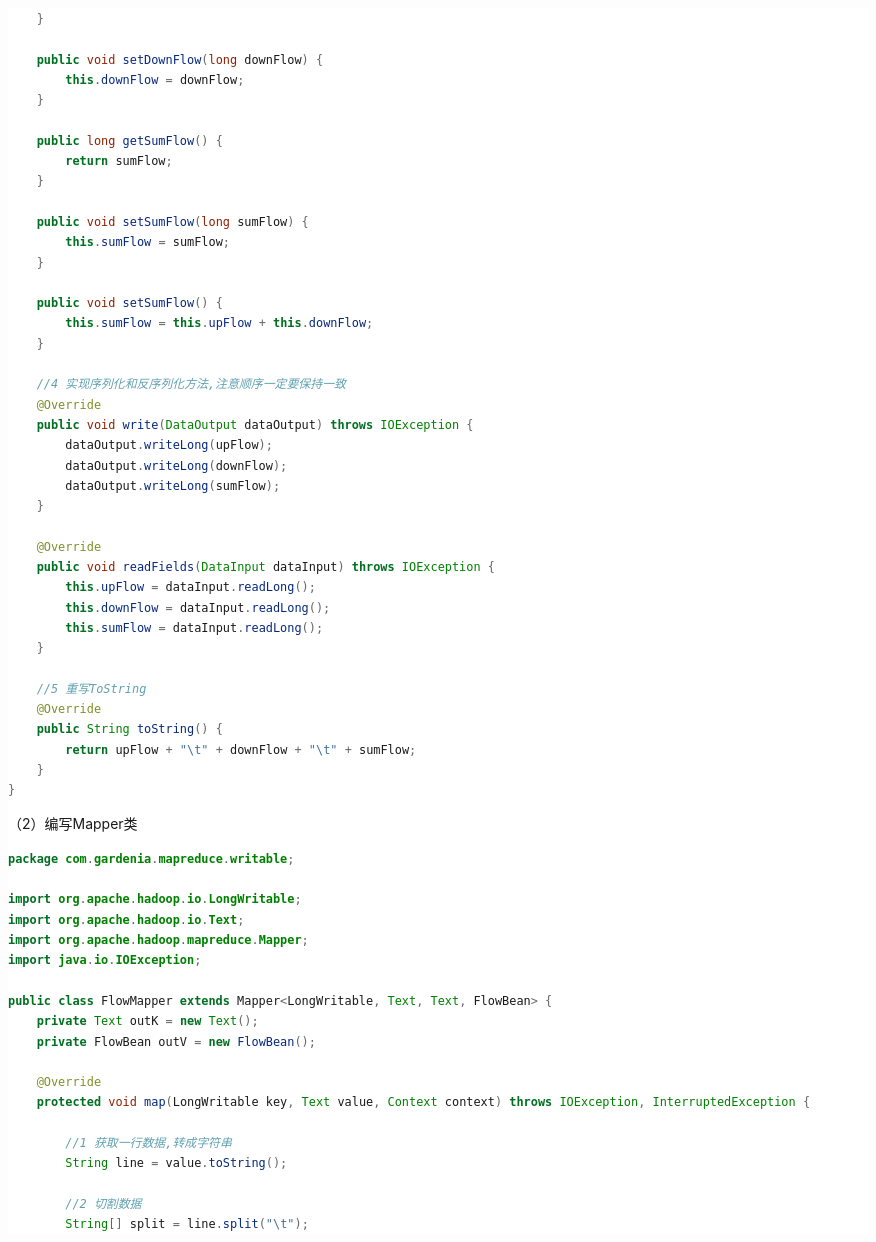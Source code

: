 ```java
    }

    public void setDownFlow(long downFlow) {
        this.downFlow = downFlow;
    }

    public long getSumFlow() {
        return sumFlow;
    }

    public void setSumFlow(long sumFlow) {
        this.sumFlow = sumFlow;
    }

    public void setSumFlow() {
        this.sumFlow = this.upFlow + this.downFlow;
    }

    //4 实现序列化和反序列化方法,注意顺序一定要保持一致
    @Override
    public void write(DataOutput dataOutput) throws IOException {
        dataOutput.writeLong(upFlow);
        dataOutput.writeLong(downFlow);
        dataOutput.writeLong(sumFlow);
    }

    @Override
    public void readFields(DataInput dataInput) throws IOException {
        this.upFlow = dataInput.readLong();
        this.downFlow = dataInput.readLong();
        this.sumFlow = dataInput.readLong();
    }

    //5 重写ToString
    @Override
    public String toString() {
        return upFlow + "\t" + downFlow + "\t" + sumFlow;
    }
}
```

（2）编写Mapper类

```java
package com.gardenia.mapreduce.writable;

import org.apache.hadoop.io.LongWritable;
import org.apache.hadoop.io.Text;
import org.apache.hadoop.mapreduce.Mapper;
import java.io.IOException;

public class FlowMapper extends Mapper<LongWritable, Text, Text, FlowBean> {
    private Text outK = new Text();
    private FlowBean outV = new FlowBean();

    @Override
    protected void map(LongWritable key, Text value, Context context) throws IOException, InterruptedException {

        //1 获取一行数据,转成字符串
        String line = value.toString();

        //2 切割数据
        String[] split = line.split("\t");
```